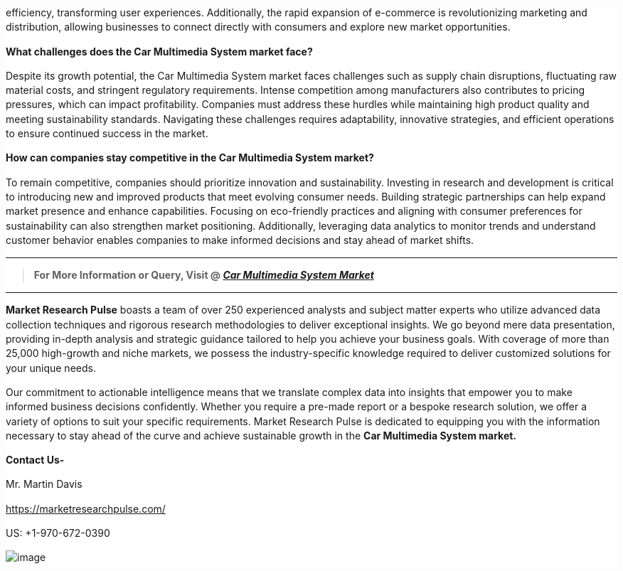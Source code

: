 efficiency, transforming user experiences. Additionally, the rapid expansion of e-commerce is revolutionizing marketing and distribution, allowing businesses to connect directly with consumers and explore new market opportunities.</p><p><strong>What challenges does the Car Multimedia System market face?</strong></p><p>Despite its growth potential, the Car Multimedia System market faces challenges such as supply chain disruptions, fluctuating raw material costs, and stringent regulatory requirements. Intense competition among manufacturers also contributes to pricing pressures, which can impact profitability. Companies must address these hurdles while maintaining high product quality and meeting sustainability standards. Navigating these challenges requires adaptability, innovative strategies, and efficient operations to ensure continued success in the market.</p><p><strong>How can companies stay competitive in the Car Multimedia System market?</strong></p><p>To remain competitive, companies should prioritize innovation and sustainability. Investing in research and development is critical to introducing new and improved products that meet evolving consumer needs. Building strategic partnerships can help expand market presence and enhance capabilities. Focusing on eco-friendly practices and aligning with consumer preferences for sustainability can also strengthen market positioning. Additionally, leveraging data analytics to monitor trends and understand customer behavior enables companies to make informed decisions and stay ahead of market shifts.</p><hr /><blockquote><p><strong>For More Information or Query, Visit @&nbsp;<em><a href="https://marketresearchpulse.com/report/115402/car-multimedia-system-market?utm_source=Linkedin&utm_medium=030">Car Multimedia System Market</a></em></strong></p></blockquote><hr /><p><strong>Market Research Pulse</strong> boasts a team of over 250 experienced analysts and subject matter experts who utilize advanced data collection techniques and rigorous research methodologies to deliver exceptional insights. We go beyond mere data presentation, providing in-depth analysis and strategic guidance tailored to help you achieve your business goals. With coverage of more than 25,000 high-growth and niche markets, we possess the industry-specific knowledge required to deliver customized solutions for your unique needs.</p><p>Our commitment to actionable intelligence means that we translate complex data into insights that empower you to make informed business decisions confidently. Whether you require a pre-made report or a bespoke research solution, we offer a variety of options to suit your specific requirements. Market Research Pulse is dedicated to equipping you with the information necessary to stay ahead of the curve and achieve sustainable growth in the <strong>Car Multimedia System market.</strong></p><p><strong>Contact Us-</strong></p><p>Mr. Martin Davis</p><p>https://marketresearchpulse.com/</p><p>US: +1-970-672-0390</p>
![image](https://github.com/user-attachments/assets/86d3ac3f-a49d-4c5b-abbc-43a75be7e264)
